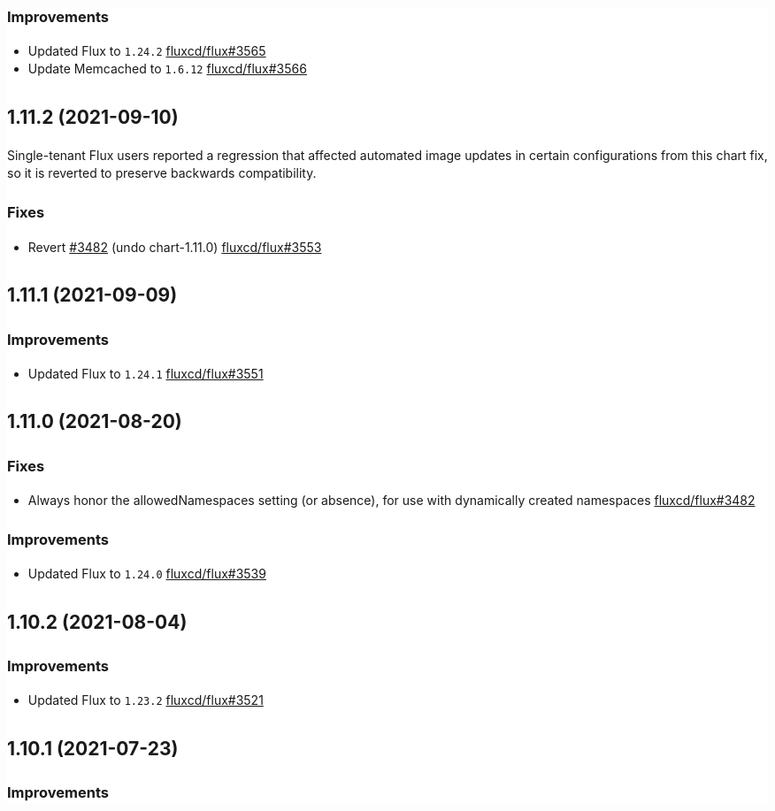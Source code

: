 ### Improvements

 - Updated Flux to `1.24.2`
   [fluxcd/flux#3565](https://github.com/fluxcd/flux/pull/3565)
 - Update Memcached to `1.6.12`
   [fluxcd/flux#3566](https://github.com/fluxcd/flux/pull/3566)

## 1.11.2 (2021-09-10)

Single-tenant Flux users reported a regression that affected automated image
updates in certain configurations from this chart fix, so it is reverted to
preserve backwards compatibility.

### Fixes

 - Revert [#3482](https://github.com/fluxcd/flux/pull/3482) (undo chart-1.11.0)
   [fluxcd/flux#3553](https://github.com/fluxcd/flux/pull/3553)

## 1.11.1 (2021-09-09)

### Improvements

 - Updated Flux to `1.24.1`
   [fluxcd/flux#3551](https://github.com/fluxcd/flux/pull/3551)

## 1.11.0 (2021-08-20)

### Fixes

 - Always honor the allowedNamespaces setting (or absence), for use with
   dynamically created namespaces
   [fluxcd/flux#3482](https://github.com/fluxcd/flux/pull/3482)

### Improvements

 - Updated Flux to `1.24.0`
   [fluxcd/flux#3539](https://github.com/fluxcd/flux/pull/3539)

## 1.10.2 (2021-08-04)

### Improvements

 - Updated Flux to `1.23.2`
   [fluxcd/flux#3521](https://github.com/fluxcd/flux/pull/3521)

## 1.10.1 (2021-07-23)

### Improvements
